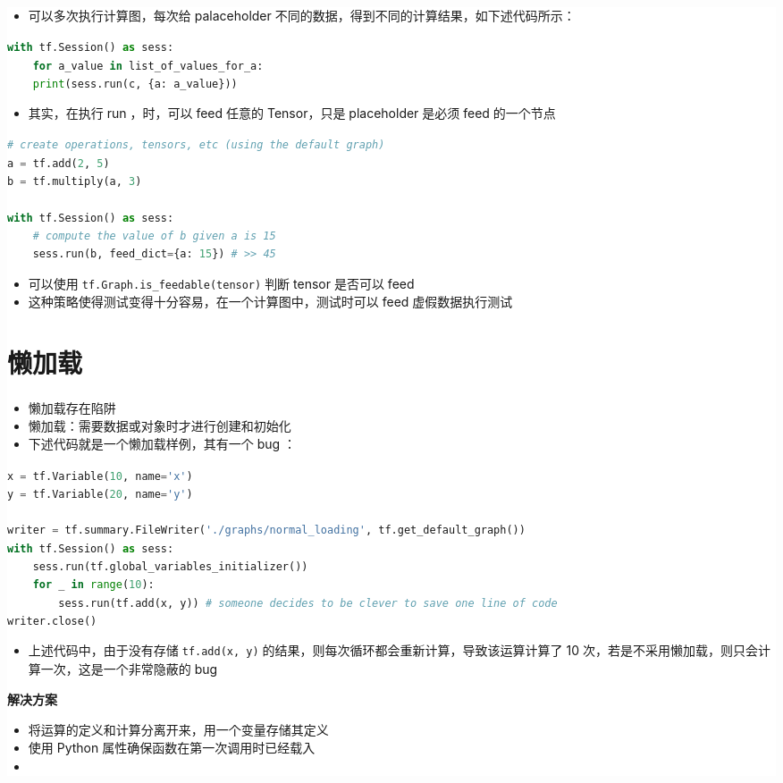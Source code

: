 - 可以多次执行计算图，每次给 palaceholder 不同的数据，得到不同的计算结果，如下述代码所示：
```py
with tf.Session() as sess:
	for a_value in list_of_values_for_a:
	print(sess.run(c, {a: a_value}))
```

- 其实，在执行 run ，时，可以 feed 任意的 Tensor，只是 placeholder 是必须 feed 的一个节点
```py
# create operations, tensors, etc (using the default graph)
a = tf.add(2, 5)
b = tf.multiply(a, 3)

with tf.Session() as sess:
	# compute the value of b given a is 15
	sess.run(b, feed_dict={a: 15}) # >> 45
```
- 可以使用 `tf.Graph.is_feedable(tensor)` 判断 tensor 是否可以 feed
- 这种策略使得测试变得十分容易，在一个计算图中，测试时可以 feed 虚假数据执行测试

# 懒加载

- 懒加载存在陷阱
- 懒加载：需要数据或对象时才进行创建和初始化
- 下述代码就是一个懒加载样例，其有一个 bug ：
```py
x = tf.Variable(10, name='x')
y = tf.Variable(20, name='y')

writer = tf.summary.FileWriter('./graphs/normal_loading', tf.get_default_graph())
with tf.Session() as sess:
	sess.run(tf.global_variables_initializer())
	for _ in range(10):
		sess.run(tf.add(x, y)) # someone decides to be clever to save one line of code
writer.close()
```
- 上述代码中，由于没有存储 `tf.add(x, y)` 的结果，则每次循环都会重新计算，导致该运算计算了 10 次，若是不采用懒加载，则只会计算一次，这是一个非常隐蔽的 bug

**解决方案**

- 将运算的定义和计算分离开来，用一个变量存储其定义
- 使用 Python 属性确保函数在第一次调用时已经载入
- 